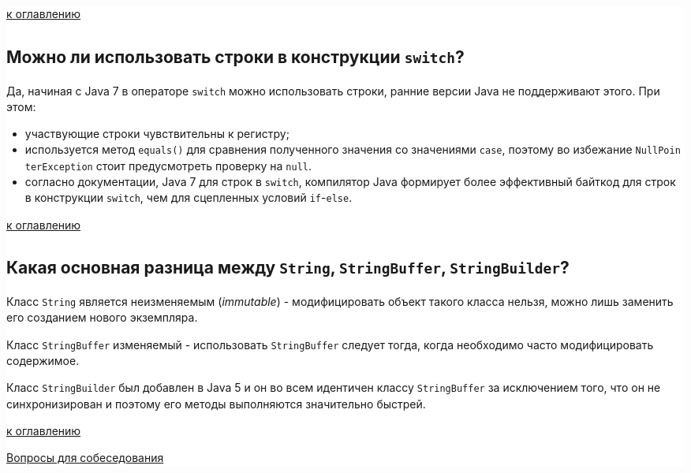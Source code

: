 [к оглавлению](#примитивные-типы)

## Можно ли использовать строки в конструкции `switch`?
Да, начиная с Java 7 в операторе `switch` можно использовать строки, ранние версии Java не поддерживают этого. При этом:

+ участвующие строки чувствительны к регистру;
+ используется метод `equals()` для сравнения полученного значения со значениями `case`, поэтому во избежание `NullPointerException` стоит предусмотреть проверку на `null`.
+ согласно документации, Java 7 для строк в `switch`, компилятор Java формирует более эффективный байткод для строк в конструкции `switch`, чем для сцепленных условий `if`-`else`.

[к оглавлению](#примитивные-типы)

## Какая основная разница между `String`, `StringBuffer`, `StringBuilder`?
Класс `String` является неизменяемым (_immutable_) - модифицировать объект такого класса нельзя, можно лишь заменить его созданием нового экземпляра.

Класс `StringBuffer` изменяемый - использовать `StringBuffer` следует тогда, когда необходимо часто модифицировать содержимое. 

Класс `StringBuilder` был добавлен в Java 5 и он во всем идентичен классу `StringBuffer` за исключением того, что он не синхронизирован и поэтому его методы выполняются значительно быстрей.

[к оглавлению](#примитивные-типы)

[Вопросы для собеседования](README.md)
